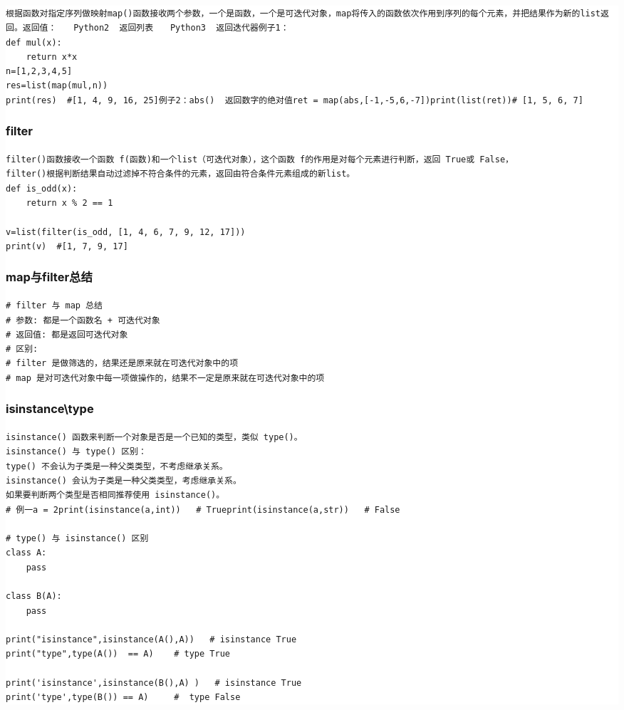 ```
根据函数对指定序列做映射map()函数接收两个参数，一个是函数，一个是可迭代对象，map将传入的函数依次作用到序列的每个元素，并把结果作为新的list返回。返回值：　　Python2  返回列表　　Python3  返回迭代器例子1：
def mul(x):
    return x*x
n=[1,2,3,4,5]
res=list(map(mul,n))
print(res)  #[1, 4, 9, 16, 25]例子2：abs()  返回数字的绝对值ret = map(abs,[-1,-5,6,-7])print(list(ret))# [1, 5, 6, 7]
```

<a name="_label0_36"></a>

### filter

```
filter()函数接收一个函数 f(函数)和一个list（可迭代对象），这个函数 f的作用是对每个元素进行判断，返回 True或 False，
filter()根据判断结果自动过滤掉不符合条件的元素，返回由符合条件元素组成的新list。
def is_odd(x):
    return x % 2 == 1

v=list(filter(is_odd, [1, 4, 6, 7, 9, 12, 17]))
print(v)  #[1, 7, 9, 17]
```

<a name="_label0_37"></a>

### **map与filter总结**

```
# filter 与 map 总结
# 参数: 都是一个函数名 + 可迭代对象
# 返回值: 都是返回可迭代对象
# 区别:
# filter 是做筛选的，结果还是原来就在可迭代对象中的项
# map 是对可迭代对象中每一项做操作的，结果不一定是原来就在可迭代对象中的项
```

<a name="_label0_38"></a>

### **isinstance\type**

```
isinstance() 函数来判断一个对象是否是一个已知的类型，类似 type()。
isinstance() 与 type() 区别：
type() 不会认为子类是一种父类类型，不考虑继承关系。
isinstance() 会认为子类是一种父类类型，考虑继承关系。
如果要判断两个类型是否相同推荐使用 isinstance()。
# 例一a = 2print(isinstance(a,int))   # Trueprint(isinstance(a,str))   # False

# type() 与 isinstance() 区别
class A:
    pass

class B(A):
    pass

print("isinstance",isinstance(A(),A))   # isinstance True
print("type",type(A())  == A)    # type True

print('isinstance',isinstance(B(),A) )   # isinstance True
print('type',type(B()) == A)     #  type False
```
